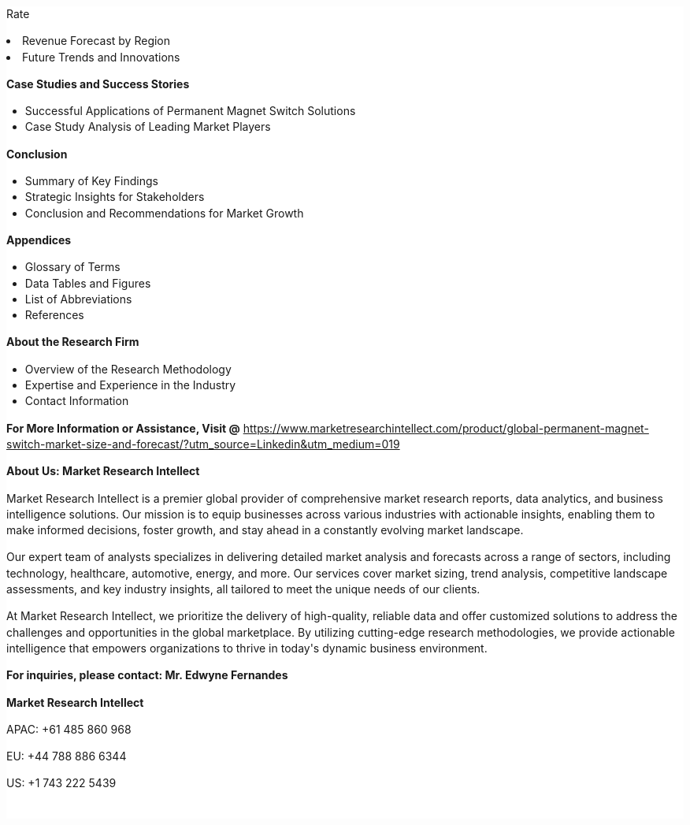 Rate</li><li>Revenue Forecast by Region</li><li>Future Trends and Innovations</li></ul><p><strong>Case Studies and Success Stories</strong></p><ul><li>Successful Applications of Permanent Magnet Switch Solutions</li><li>Case Study Analysis of Leading Market Players</li></ul><p><strong>Conclusion</strong></p><ul><li>Summary of Key Findings</li><li>Strategic Insights for Stakeholders</li><li>Conclusion and Recommendations for Market Growth</li></ul><p><strong>Appendices</strong></p><ul><li>Glossary of Terms</li><li>Data Tables and Figures</li><li>List of Abbreviations</li><li>References</li></ul><p><strong>About the Research Firm</strong></p><ul><li>Overview of the Research Methodology</li><li>Expertise and Experience in the Industry</li><li>Contact Information</li></ul></div><div class="article-main__content" data-test-id="publishing-text-block"><p><span class="font-[700]"><strong>For More Information or Assistance, Visit @</strong>&nbsp;<a href="https://www.marketresearchintellect.com/product/global-permanent-magnet-switch-market-size-and-forecast/?utm_source=Linkedin&utm_medium=019">https://www.marketresearchintellect.com/product/global-permanent-magnet-switch-market-size-and-forecast/?utm_source=Linkedin&utm_medium=019</a></span></p><p><strong>About Us: Market Research Intellect</strong></p><p>Market Research Intellect is a premier global provider of comprehensive market research reports, data analytics, and business intelligence solutions. Our mission is to equip businesses across various industries with actionable insights, enabling them to make informed decisions, foster growth, and stay ahead in a constantly evolving market landscape.</p><p>Our expert team of analysts specializes in delivering detailed market analysis and forecasts across a range of sectors, including technology, healthcare, automotive, energy, and more. Our services cover market sizing, trend analysis, competitive landscape assessments, and key industry insights, all tailored to meet the unique needs of our clients.</p><p>At Market Research Intellect, we prioritize the delivery of high-quality, reliable data and offer customized solutions to address the challenges and opportunities in the global marketplace. By utilizing cutting-edge research methodologies, we provide actionable intelligence that empowers organizations to thrive in today's dynamic business environment.</p><p><strong>For inquiries, please contact: Mr. Edwyne Fernandes</strong></p><p><strong>Market Research Intellect</strong></p><p>APAC: +61 485 860 968</p><p>EU: +44 788 886 6344</p><p>US: +1 743 222 5439</p></div><div class="article-main__content" data-test-id="publishing-text-block">&nbsp;</div>
